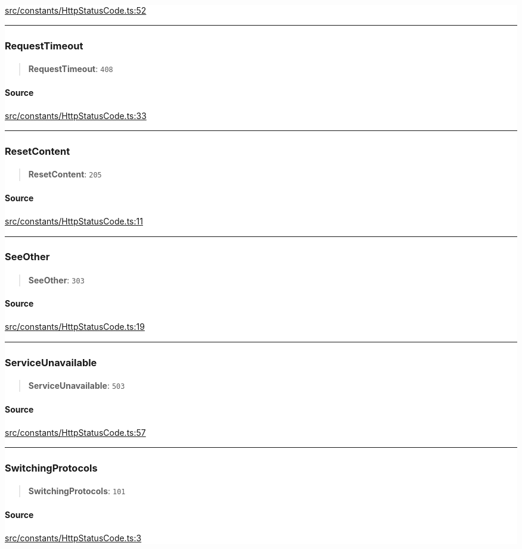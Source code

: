 [src/constants/HttpStatusCode.ts:52](https://github.com/AhmadHddad/h-utils/blob/8e9e542f98b1a43a336ce585dc8666b21b0e894d/src/constants/HttpStatusCode.ts#L52)

***

### RequestTimeout

> **RequestTimeout**: `408`

#### Source

[src/constants/HttpStatusCode.ts:33](https://github.com/AhmadHddad/h-utils/blob/8e9e542f98b1a43a336ce585dc8666b21b0e894d/src/constants/HttpStatusCode.ts#L33)

***

### ResetContent

> **ResetContent**: `205`

#### Source

[src/constants/HttpStatusCode.ts:11](https://github.com/AhmadHddad/h-utils/blob/8e9e542f98b1a43a336ce585dc8666b21b0e894d/src/constants/HttpStatusCode.ts#L11)

***

### SeeOther

> **SeeOther**: `303`

#### Source

[src/constants/HttpStatusCode.ts:19](https://github.com/AhmadHddad/h-utils/blob/8e9e542f98b1a43a336ce585dc8666b21b0e894d/src/constants/HttpStatusCode.ts#L19)

***

### ServiceUnavailable

> **ServiceUnavailable**: `503`

#### Source

[src/constants/HttpStatusCode.ts:57](https://github.com/AhmadHddad/h-utils/blob/8e9e542f98b1a43a336ce585dc8666b21b0e894d/src/constants/HttpStatusCode.ts#L57)

***

### SwitchingProtocols

> **SwitchingProtocols**: `101`

#### Source

[src/constants/HttpStatusCode.ts:3](https://github.com/AhmadHddad/h-utils/blob/8e9e542f98b1a43a336ce585dc8666b21b0e894d/src/constants/HttpStatusCode.ts#L3)
